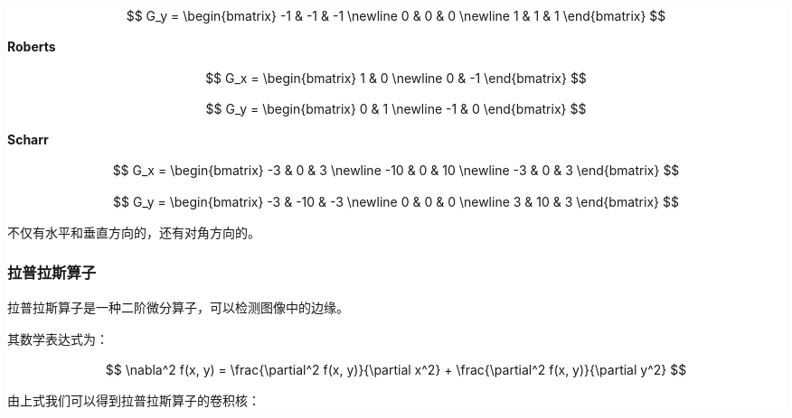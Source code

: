 $$
G_y = \begin{bmatrix}
-1 & -1 & -1 \newline
0 & 0 & 0 \newline
1 & 1 & 1
\end{bmatrix}
$$

**Roberts**

$$
G_x = \begin{bmatrix}
1 & 0 \newline
0 & -1
\end{bmatrix}
$$

$$
G_y = \begin{bmatrix}
0 & 1 \newline
-1 & 0
\end{bmatrix}
$$

**Scharr**

$$
G_x = \begin{bmatrix}
-3 & 0 & 3 \newline
-10 & 0 & 10 \newline
-3 & 0 & 3
\end{bmatrix}
$$

$$
G_y = \begin{bmatrix}
-3 & -10 & -3 \newline
0 & 0 & 0 \newline
3 & 10 & 3
\end{bmatrix}
$$

不仅有水平和垂直方向的，还有对角方向的。

### 拉普拉斯算子

拉普拉斯算子是一种二阶微分算子，可以检测图像中的边缘。

其数学表达式为：

$$
\nabla^2 f(x, y) = \frac{\partial^2 f(x, y)}{\partial x^2} + \frac{\partial^2 f(x, y)}{\partial y^2}
$$

由上式我们可以得到拉普拉斯算子的卷积核：
